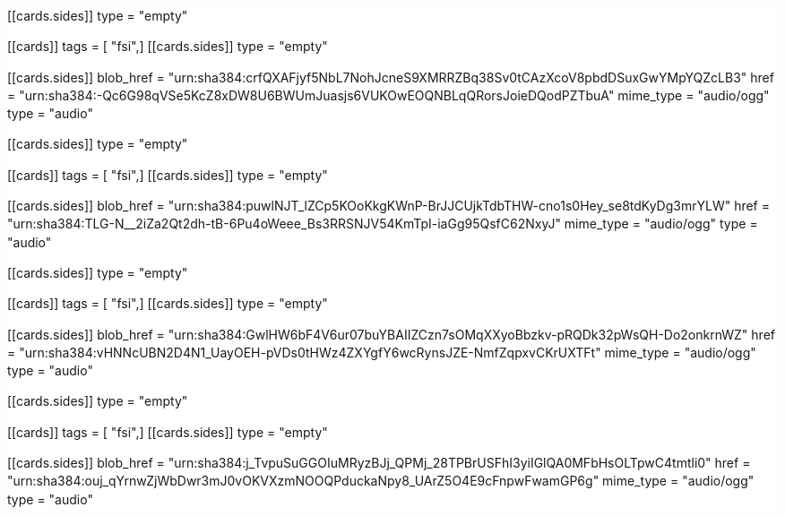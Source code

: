 [[cards.sides]]
type = "empty"


[[cards]]
tags = [ "fsi",]
[[cards.sides]]
type = "empty"

[[cards.sides]]
blob_href = "urn:sha384:crfQXAFjyf5NbL7NohJcneS9XMRRZBq38Sv0tCAzXcoV8pbdDSuxGwYMpYQZcLB3"
href = "urn:sha384:-Qc6G98qVSe5KcZ8xDW8U6BWUmJuasjs6VUKOwEOQNBLqQRorsJoieDQodPZTbuA"
mime_type = "audio/ogg"
type = "audio"

[[cards.sides]]
type = "empty"


[[cards]]
tags = [ "fsi",]
[[cards.sides]]
type = "empty"

[[cards.sides]]
blob_href = "urn:sha384:puwlNJT_lZCp5KOoKkgKWnP-BrJJCUjkTdbTHW-cno1s0Hey_se8tdKyDg3mrYLW"
href = "urn:sha384:TLG-N__2iZa2Qt2dh-tB-6Pu4oWeee_Bs3RRSNJV54KmTpI-iaGg95QsfC62NxyJ"
mime_type = "audio/ogg"
type = "audio"

[[cards.sides]]
type = "empty"


[[cards]]
tags = [ "fsi",]
[[cards.sides]]
type = "empty"

[[cards.sides]]
blob_href = "urn:sha384:GwlHW6bF4V6ur07buYBAIIZCzn7sOMqXXyoBbzkv-pRQDk32pWsQH-Do2onkrnWZ"
href = "urn:sha384:vHNNcUBN2D4N1_UayOEH-pVDs0tHWz4ZXYgfY6wcRynsJZE-NmfZqpxvCKrUXTFt"
mime_type = "audio/ogg"
type = "audio"

[[cards.sides]]
type = "empty"


[[cards]]
tags = [ "fsi",]
[[cards.sides]]
type = "empty"

[[cards.sides]]
blob_href = "urn:sha384:j_TvpuSuGGOIuMRyzBJj_QPMj_28TPBrUSFhI3yiIGlQA0MFbHsOLTpwC4tmtli0"
href = "urn:sha384:ouj_qYrnwZjWbDwr3mJ0vOKVXzmNOOQPduckaNpy8_UArZ5O4E9cFnpwFwamGP6g"
mime_type = "audio/ogg"
type = "audio"

